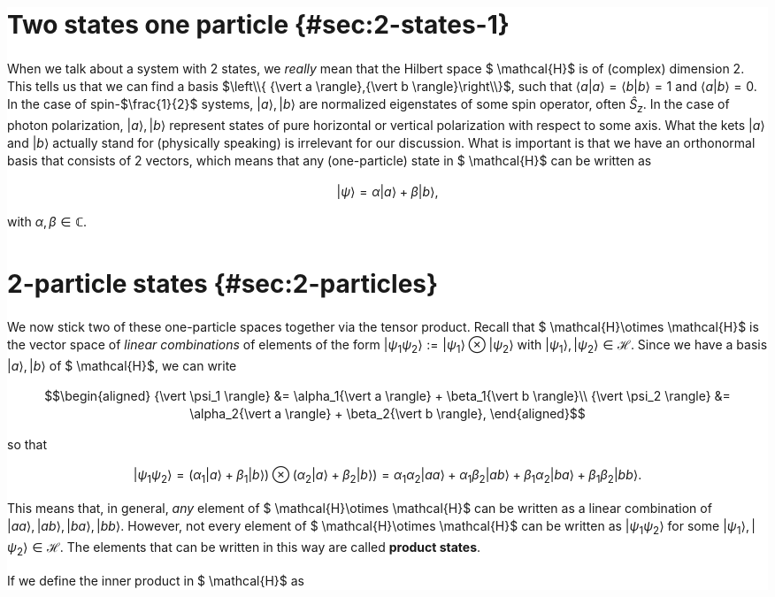 Two states one particle {#sec:2-states-1}
=======================

When we talk about a system with $2$ states, we *really* mean that the
Hilbert space $ \mathcal{H}$ is of (complex) dimension $2$. This tells
us that we can find a basis
$\left\\{ {\vert a \rangle},{\vert b \rangle}\right\\}$, such that
${\left\langle a \middle\vert a\right\rangle}={\left\langle b \middle\vert b\right\rangle}=1$
and ${\left\langle a \middle\vert b\right\rangle}=0$. In the case of
spin-$\frac{1}{2}$ systems, ${\vert a \rangle},{\vert b \rangle}$ are
normalized eigenstates of some spin operator, often $\hat{S}_z$. In the
case of photon polarization, ${\vert a \rangle},{\vert b \rangle}$
represent states of pure horizontal or vertical polarization with
respect to some axis. What the kets ${\vert a \rangle}$ and
${\vert b \rangle}$ actually stand for (physically speaking) is
irrelevant for our discussion. What is important is that we have an
orthonormal basis that consists of $2$ vectors, which means that any
(one-particle) state in $ \mathcal{H}$ can be written as

 $$ {\vert \psi \rangle} = \alpha{\vert a \rangle} + \beta{\vert b \rangle}, $$

with $\alpha,\beta\in {\mathbb{C}}$.

2-particle states {#sec:2-particles}
=================

We now stick two of these one-particle spaces together via the tensor
product. Recall that $ \mathcal{H}\otimes \mathcal{H}$ is the vector
space of *linear combinations* of elements of the form
${\vert \psi_1\psi_2 \rangle}:={\vert \psi_1 \rangle}\otimes{\vert \psi_2 \rangle}$
with ${\vert \psi_1 \rangle},{\vert \psi_2 \rangle}\in  \mathcal{H}$.
Since we have a basis ${\vert a \rangle},{\vert b \rangle}$ of
$ \mathcal{H}$, we can write


$$\begin{aligned}
    {\vert \psi_1 \rangle} &= \alpha_1{\vert a \rangle} + \beta_1{\vert b \rangle}\\
    {\vert \psi_2 \rangle} &= \alpha_2{\vert a \rangle} + \beta_2{\vert b \rangle},
  \end{aligned}$$

 so that

 $$ {\vert \psi_1\psi_2 \rangle} = (\alpha_1{\vert a \rangle} + \beta_1{\vert b \rangle})\otimes(\alpha_2{\vert a \rangle} + \beta_2{\vert b \rangle}) = \alpha_1\alpha_2{\vert aa \rangle} + \alpha_1\beta_2{\vert ab \rangle} + \beta_1\alpha_2{\vert ba \rangle} + \beta_1\beta_2{\vert bb \rangle}. $$

This means that, in general, *any* element of
$ \mathcal{H}\otimes \mathcal{H}$ can be written as a linear
combination of
${\vert aa \rangle},{\vert ab \rangle},{\vert ba \rangle},{\vert bb \rangle}$.
However, not every element of $ \mathcal{H}\otimes \mathcal{H}$ can be
written as ${\vert \psi_1\psi_2 \rangle}$ for some
${\vert \psi_1 \rangle},{\vert \psi_2 \rangle}\in  \mathcal{H}$. The
elements that can be written in this way are called **product states**.

If we define the inner product in $ \mathcal{H}$ as
